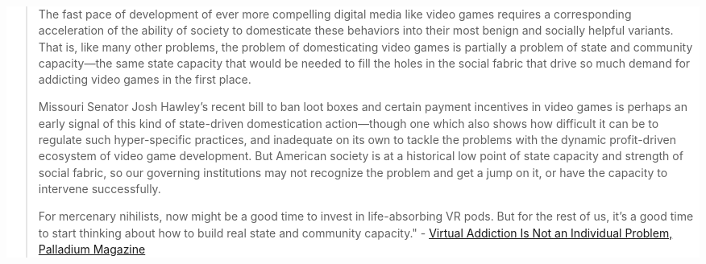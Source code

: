 > The fast pace of development of ever more compelling digital media like video games requires a corresponding acceleration of the ability of society to domesticate these behaviors into their most benign and socially helpful variants. That is, like many other problems, the problem of domesticating video games is partially a problem of state and community capacity—the same state capacity that would be needed to fill the holes in the social fabric that drive so much demand for addicting video games in the first place.
>
> Missouri Senator Josh Hawley’s recent bill to ban loot boxes and certain payment incentives in video games is perhaps an early signal of this kind of state-driven domestication action—though one which also shows how difficult it can be to regulate such hyper-specific practices, and inadequate on its own to tackle the problems with the dynamic profit-driven ecosystem of video game development. But American society is at a historical low point of state capacity and strength of social fabric, so our governing institutions may not recognize the problem and get a jump on it, or have the capacity to intervene successfully.
>
> For mercenary nihilists, now might be a good time to invest in life-absorbing VR pods. But for the rest of us, it’s a good time to start thinking about how to build real state and community capacity." - [Virtual Addiction Is Not an Individual Problem, Palladium Magazine](https://www.palladiummag.com/2019/09/12/virtual-addiction-is-not-an-individual-problem/#:~:text=Many%20video%20games%20exploit,state%20and%20community%20capacity.)
